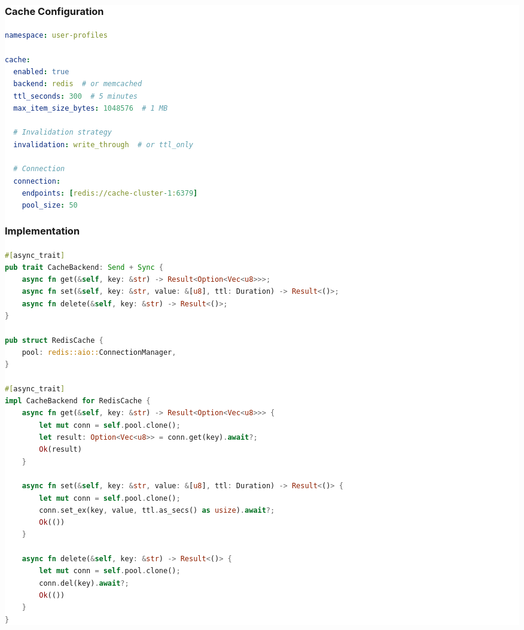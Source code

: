 ### Cache Configuration

```yaml
namespace: user-profiles

cache:
  enabled: true
  backend: redis  # or memcached
  ttl_seconds: 300  # 5 minutes
  max_item_size_bytes: 1048576  # 1 MB

  # Invalidation strategy
  invalidation: write_through  # or ttl_only

  # Connection
  connection:
    endpoints: [redis://cache-cluster-1:6379]
    pool_size: 50
```

### Implementation

```rust
#[async_trait]
pub trait CacheBackend: Send + Sync {
    async fn get(&self, key: &str) -> Result<Option<Vec<u8>>>;
    async fn set(&self, key: &str, value: &[u8], ttl: Duration) -> Result<()>;
    async fn delete(&self, key: &str) -> Result<()>;
}

pub struct RedisCache {
    pool: redis::aio::ConnectionManager,
}

#[async_trait]
impl CacheBackend for RedisCache {
    async fn get(&self, key: &str) -> Result<Option<Vec<u8>>> {
        let mut conn = self.pool.clone();
        let result: Option<Vec<u8>> = conn.get(key).await?;
        Ok(result)
    }

    async fn set(&self, key: &str, value: &[u8], ttl: Duration) -> Result<()> {
        let mut conn = self.pool.clone();
        conn.set_ex(key, value, ttl.as_secs() as usize).await?;
        Ok(())
    }

    async fn delete(&self, key: &str) -> Result<()> {
        let mut conn = self.pool.clone();
        conn.del(key).await?;
        Ok(())
    }
}
```
